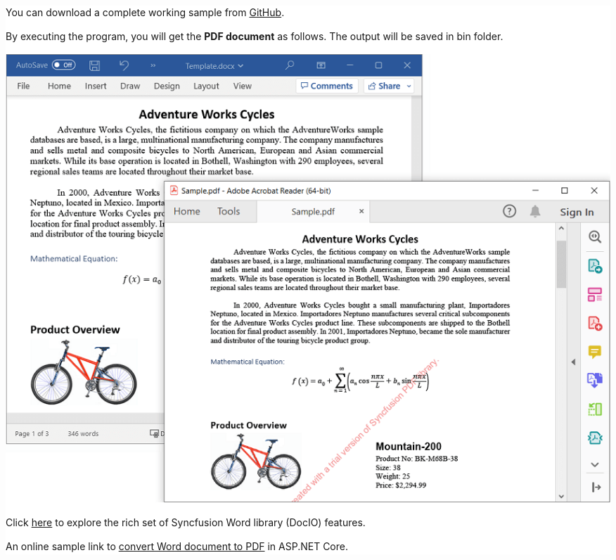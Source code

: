 You can download a complete working sample from [GitHub](https://github.com/SyncfusionExamples/DocIO-Examples/tree/main/Word-to-PDF-Conversion/Convert-Word-document-to-PDF/GCP/Google-App-Engine).

By executing the program, you will get the **PDF document** as follows. The output will be saved in bin folder.

![Word to PDF in Google App Engine](WordToPDF_images/OutputImage.png)

Click [here](https://www.syncfusion.com/document-processing/word-framework/net-core) to explore the rich set of Syncfusion Word library (DocIO) features. 

An online sample link to [convert Word document to PDF](https://ej2.syncfusion.com/aspnetcore/Word/WordToPDF#/material3) in ASP.NET Core. 
